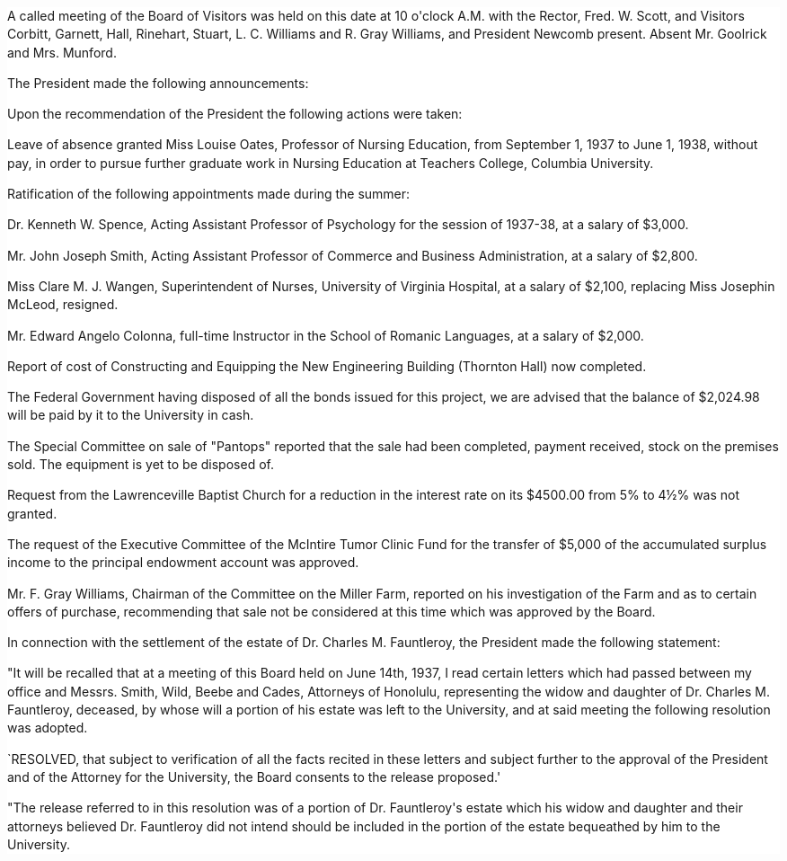 A called meeting of the Board of Visitors was held on this date at 10 o'clock A.M. with the Rector, Fred. W. Scott, and Visitors Corbitt, Garnett, Hall, Rinehart, Stuart, L. C. Williams and R. Gray Williams, and President Newcomb present. Absent Mr. Goolrick and Mrs. Munford.

The President made the following announcements:

Upon the recommendation of the President the following actions were taken:

Leave of absence granted Miss Louise Oates, Professor of Nursing Education, from September 1, 1937 to June 1, 1938, without pay, in order to pursue further graduate work in Nursing Education at Teachers College, Columbia University.

Ratification of the following appointments made during the summer:

Dr. Kenneth W. Spence, Acting Assistant Professor of Psychology for the session of 1937-38, at a salary of $3,000.

Mr. John Joseph Smith, Acting Assistant Professor of Commerce and Business Administration, at a salary of $2,800.

Miss Clare M. J. Wangen, Superintendent of Nurses, University of Virginia Hospital, at a salary of $2,100, replacing Miss Josephin McLeod, resigned.

Mr. Edward Angelo Colonna, full-time Instructor in the School of Romanic Languages, at a salary of $2,000.

Report of cost of Constructing and Equipping the New Engineering Building (Thornton Hall) now completed.

The Federal Government having disposed of all the bonds issued for this project, we are advised that the balance of $2,024.98 will be paid by it to the University in cash.

The Special Committee on sale of "Pantops" reported that the sale had been completed, payment received, stock on the premises sold. The equipment is yet to be disposed of.

Request from the Lawrenceville Baptist Church for a reduction in the interest rate on its $4500.00 from 5% to 4½% was not granted.

The request of the Executive Committee of the McIntire Tumor Clinic Fund for the transfer of $5,000 of the accumulated surplus income to the principal endowment account was approved.

Mr. F. Gray Williams, Chairman of the Committee on the Miller Farm, reported on his investigation of the Farm and as to certain offers of purchase, recommending that sale not be considered at this time which was approved by the Board.

In connection with the settlement of the estate of Dr. Charles M. Fauntleroy, the President made the following statement:

"It will be recalled that at a meeting of this Board held on June 14th, 1937, I read certain letters which had passed between my office and Messrs. Smith, Wild, Beebe and Cades, Attorneys of Honolulu, representing the widow and daughter of Dr. Charles M. Fauntleroy, deceased, by whose will a portion of his estate was left to the University, and at said meeting the following resolution was adopted.

\`RESOLVED, that subject to verification of all the facts recited in these letters and subject further to the approval of the President and of the Attorney for the University, the Board consents to the release proposed.'

"The release referred to in this resolution was of a portion of Dr. Fauntleroy's estate which his widow and daughter and their attorneys believed Dr. Fauntleroy did not intend should be included in the portion of the estate bequeathed by him to the University.
